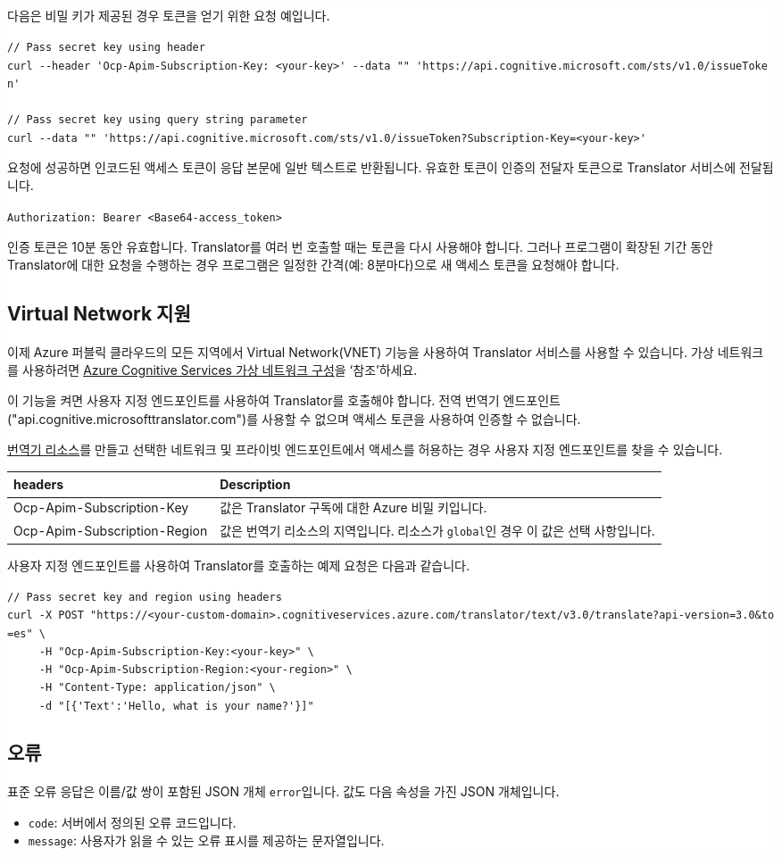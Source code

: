 다음은 비밀 키가 제공된 경우 토큰을 얻기 위한 요청 예입니다.

```curl
// Pass secret key using header
curl --header 'Ocp-Apim-Subscription-Key: <your-key>' --data "" 'https://api.cognitive.microsoft.com/sts/v1.0/issueToken'

// Pass secret key using query string parameter
curl --data "" 'https://api.cognitive.microsoft.com/sts/v1.0/issueToken?Subscription-Key=<your-key>'
```

요청에 성공하면 인코드된 액세스 토큰이 응답 본문에 일반 텍스트로 반환됩니다. 유효한 토큰이 인증의 전달자 토큰으로 Translator 서비스에 전달됩니다.

```http
Authorization: Bearer <Base64-access_token>
```

인증 토큰은 10분 동안 유효합니다. Translator를 여러 번 호출할 때는 토큰을 다시 사용해야 합니다. 그러나 프로그램이 확장된 기간 동안 Translator에 대한 요청을 수행하는 경우 프로그램은 일정한 간격(예: 8분마다)으로 새 액세스 토큰을 요청해야 합니다.

## <a name="virtual-network-support"></a>Virtual Network 지원

이제 Azure 퍼블릭 클라우드의 모든 지역에서 Virtual Network(VNET) 기능을 사용하여 Translator 서비스를 사용할 수 있습니다. 가상 네트워크를 사용하려면 [Azure Cognitive Services 가상 네트워크 구성](../../cognitive-services-virtual-networks.md?tabs=portal)을 ‘참조’하세요. 

이 기능을 켜면 사용자 지정 엔드포인트를 사용하여 Translator를 호출해야 합니다. 전역 번역기 엔드포인트("api.cognitive.microsofttranslator.com")를 사용할 수 없으며 액세스 토큰을 사용하여 인증할 수 없습니다.

[번역기 리소스](https://ms.portal.azure.com/#create/Microsoft.CognitiveServicesTextTranslation)를 만들고 선택한 네트워크 및 프라이빗 엔드포인트에서 액세스를 허용하는 경우 사용자 지정 엔드포인트를 찾을 수 있습니다.

|headers|Description|
|:-----|:----|
|Ocp-Apim-Subscription-Key| 값은 Translator 구독에 대한 Azure 비밀 키입니다.|
|Ocp-Apim-Subscription-Region| 값은 번역기 리소스의 지역입니다. 리소스가 `global`인 경우 이 값은 선택 사항입니다.|

사용자 지정 엔드포인트를 사용하여 Translator를 호출하는 예제 요청은 다음과 같습니다.

```curl
// Pass secret key and region using headers
curl -X POST "https://<your-custom-domain>.cognitiveservices.azure.com/translator/text/v3.0/translate?api-version=3.0&to=es" \
     -H "Ocp-Apim-Subscription-Key:<your-key>" \
     -H "Ocp-Apim-Subscription-Region:<your-region>" \
     -H "Content-Type: application/json" \
     -d "[{'Text':'Hello, what is your name?'}]"
```

## <a name="errors"></a>오류

표준 오류 응답은 이름/값 쌍이 포함된 JSON 개체 `error`입니다. 값도 다음 속성을 가진 JSON 개체입니다.

  * `code`: 서버에서 정의된 오류 코드입니다.
  * `message`: 사용자가 읽을 수 있는 오류 표시를 제공하는 문자열입니다.
